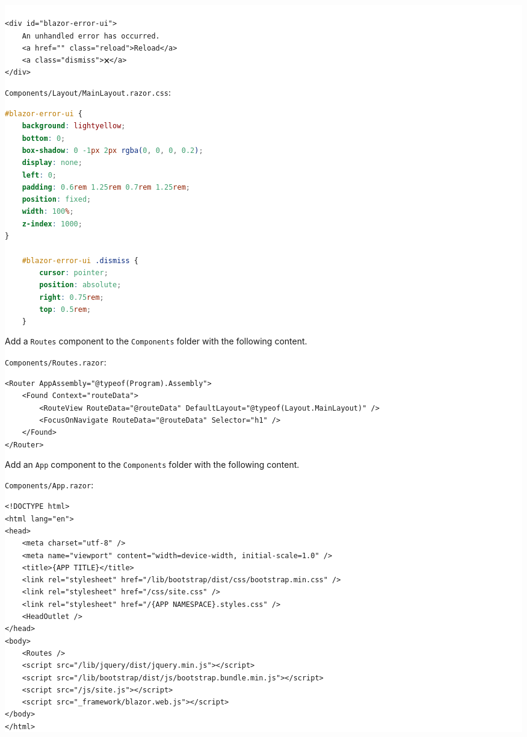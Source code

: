```razor

<div id="blazor-error-ui">
    An unhandled error has occurred.
    <a href="" class="reload">Reload</a>
    <a class="dismiss">🗙</a>
</div>
```

`Components/Layout/MainLayout.razor.css`:

```css
#blazor-error-ui {
    background: lightyellow;
    bottom: 0;
    box-shadow: 0 -1px 2px rgba(0, 0, 0, 0.2);
    display: none;
    left: 0;
    padding: 0.6rem 1.25rem 0.7rem 1.25rem;
    position: fixed;
    width: 100%;
    z-index: 1000;
}

    #blazor-error-ui .dismiss {
        cursor: pointer;
        position: absolute;
        right: 0.75rem;
        top: 0.5rem;
    }
```

Add a `Routes` component to the `Components` folder with the following content.

`Components/Routes.razor`:

```razor
<Router AppAssembly="@typeof(Program).Assembly">
    <Found Context="routeData">
        <RouteView RouteData="@routeData" DefaultLayout="@typeof(Layout.MainLayout)" />
        <FocusOnNavigate RouteData="@routeData" Selector="h1" />
    </Found>
</Router>
```

Add an `App` component to the `Components` folder with the following content.

`Components/App.razor`:

```razor
<!DOCTYPE html>
<html lang="en">
<head>
    <meta charset="utf-8" />
    <meta name="viewport" content="width=device-width, initial-scale=1.0" />
    <title>{APP TITLE}</title>
    <link rel="stylesheet" href="/lib/bootstrap/dist/css/bootstrap.min.css" />
    <link rel="stylesheet" href="/css/site.css" />
    <link rel="stylesheet" href="/{APP NAMESPACE}.styles.css" />
    <HeadOutlet />
</head>
<body>
    <Routes />
    <script src="/lib/jquery/dist/jquery.min.js"></script>
    <script src="/lib/bootstrap/dist/js/bootstrap.bundle.min.js"></script>
    <script src="/js/site.js"></script>
    <script src="_framework/blazor.web.js"></script>
</body>
</html>
```